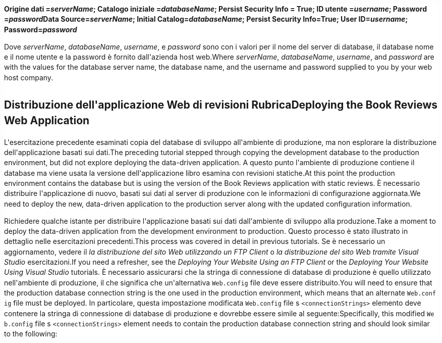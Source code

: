 <span data-ttu-id="b85ba-156">**Origine dati =*serverName*; Catalogo iniziale =*databaseName*; Persist Security Info = True; ID utente =*username*; Password =*password***</span><span class="sxs-lookup"><span data-stu-id="b85ba-156">**Data Source=*serverName*; Initial Catalog=*databaseName*; Persist Security Info=True; User ID=*username*; Password=*password***</span></span>

<span data-ttu-id="b85ba-157">Dove *serverName*, *databaseName*, *username*, e *password* sono con i valori per il nome del server di database, il database nome e il nome utente e la password è fornito dall'azienda host web.</span><span class="sxs-lookup"><span data-stu-id="b85ba-157">Where *serverName*, *databaseName*, *username*, and *password* are with the values for the database server name, the database name, and the username and password supplied to you by your web host company.</span></span>

## <a name="deploying-the-book-reviews-web-application"></a><span data-ttu-id="b85ba-158">Distribuzione dell'applicazione Web di revisioni Rubrica</span><span class="sxs-lookup"><span data-stu-id="b85ba-158">Deploying the Book Reviews Web Application</span></span>

<span data-ttu-id="b85ba-159">L'esercitazione precedente esaminati copia del database di sviluppo all'ambiente di produzione, ma non esplorare la distribuzione dell'applicazione basati sui dati.</span><span class="sxs-lookup"><span data-stu-id="b85ba-159">The preceding tutorial stepped through copying the development database to the production environment, but did not explore deploying the data-driven application.</span></span> <span data-ttu-id="b85ba-160">A questo punto l'ambiente di produzione contiene il database ma viene usata la versione dell'applicazione libro esamina con revisioni statiche.</span><span class="sxs-lookup"><span data-stu-id="b85ba-160">At this point the production environment contains the database but is using the version of the Book Reviews application with static reviews.</span></span> <span data-ttu-id="b85ba-161">È necessario distribuire l'applicazione di nuovo, basati sui dati al server di produzione con le informazioni di configurazione aggiornata.</span><span class="sxs-lookup"><span data-stu-id="b85ba-161">We need to deploy the new, data-driven application to the production server along with the updated configuration information.</span></span>

<span data-ttu-id="b85ba-162">Richiedere qualche istante per distribuire l'applicazione basati sui dati dall'ambiente di sviluppo alla produzione.</span><span class="sxs-lookup"><span data-stu-id="b85ba-162">Take a moment to deploy the data-driven application from the development environment to production.</span></span> <span data-ttu-id="b85ba-163">Questo processo è stato illustrato in dettaglio nelle esercitazioni precedenti.</span><span class="sxs-lookup"><span data-stu-id="b85ba-163">This process was covered in detail in previous tutorials.</span></span> <span data-ttu-id="b85ba-164">Se è necessario un aggiornamento, vedere il *la distribuzione del sito Web utilizzando un FTP Client* o *la distribuzione del sito Web tramite Visual Studio* esercitazioni.</span><span class="sxs-lookup"><span data-stu-id="b85ba-164">If you need a refresher, see the *Deploying Your Website Using an FTP Client* or the *Deploying Your Website Using Visual Studio* tutorials.</span></span> <span data-ttu-id="b85ba-165">È necessario assicurarsi che la stringa di connessione di database di produzione è quello utilizzato nell'ambiente di produzione, il che significa che un'alternativa `Web.config` file deve essere distribuito.</span><span class="sxs-lookup"><span data-stu-id="b85ba-165">You will need to ensure that the production database connection string is the one used in the production environment, which means that an alternate `Web.config` file must be deployed.</span></span> <span data-ttu-id="b85ba-166">In particolare, questa impostazione modificata `Web.config` file s `<connectionStrings>` elemento deve contenere la stringa di connessione di database di produzione e dovrebbe essere simile al seguente:</span><span class="sxs-lookup"><span data-stu-id="b85ba-166">Specifically, this modified `Web.config` file s `<connectionStrings>` element needs to contain the production database connection string and should look similar to the following:</span></span>
